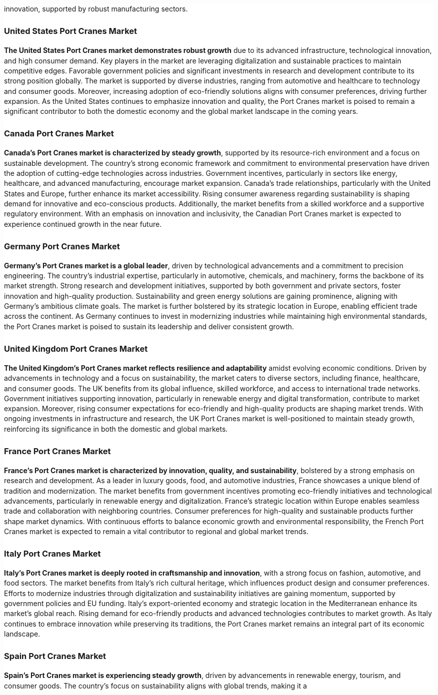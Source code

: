 innovation, supported by robust manufacturing sectors.</span></em></p></blockquote><h3><strong>United States Port Cranes Market</strong></h3><p><strong>The United States Port Cranes market demonstrates robust growth</strong> due to its advanced infrastructure, technological innovation, and high consumer demand. Key players in the market are leveraging digitalization and sustainable practices to maintain competitive edges. Favorable government policies and significant investments in research and development contribute to its strong position globally. The market is supported by diverse industries, ranging from automotive and healthcare to technology and consumer goods. Moreover, increasing adoption of eco-friendly solutions aligns with consumer preferences, driving further expansion. As the United States continues to emphasize innovation and quality, the Port Cranes market is poised to remain a significant contributor to both the domestic economy and the global market landscape in the coming years.</p><h3><strong>Canada Port Cranes Market</strong></h3><p><strong>Canada&rsquo;s Port Cranes market is characterized by steady growth</strong>, supported by its resource-rich environment and a focus on sustainable development. The country&rsquo;s strong economic framework and commitment to environmental preservation have driven the adoption of cutting-edge technologies across industries. Government incentives, particularly in sectors like energy, healthcare, and advanced manufacturing, encourage market expansion. Canada&rsquo;s trade relationships, particularly with the United States and Europe, further enhance its market accessibility. Rising consumer awareness regarding sustainability is shaping demand for innovative and eco-conscious products. Additionally, the market benefits from a skilled workforce and a supportive regulatory environment. With an emphasis on innovation and inclusivity, the Canadian Port Cranes market is expected to experience continued growth in the near future.</p><h3><strong>Germany Port Cranes Market</strong></h3><p><strong>Germany&rsquo;s Port Cranes market is a global leader</strong>, driven by technological advancements and a commitment to precision engineering. The country&rsquo;s industrial expertise, particularly in automotive, chemicals, and machinery, forms the backbone of its market strength. Strong research and development initiatives, supported by both government and private sectors, foster innovation and high-quality production. Sustainability and green energy solutions are gaining prominence, aligning with Germany&rsquo;s ambitious climate goals. The market is further bolstered by its strategic location in Europe, enabling efficient trade across the continent. As Germany continues to invest in modernizing industries while maintaining high environmental standards, the Port Cranes market is poised to sustain its leadership and deliver consistent growth.</p><h3><strong>United Kingdom Port Cranes Market</strong></h3><p><strong>The United Kingdom&rsquo;s Port Cranes market reflects resilience and adaptability</strong> amidst evolving economic conditions. Driven by advancements in technology and a focus on sustainability, the market caters to diverse sectors, including finance, healthcare, and consumer goods. The UK benefits from its global influence, skilled workforce, and access to international trade networks. Government initiatives supporting innovation, particularly in renewable energy and digital transformation, contribute to market expansion. Moreover, rising consumer expectations for eco-friendly and high-quality products are shaping market trends. With ongoing investments in infrastructure and research, the UK Port Cranes market is well-positioned to maintain steady growth, reinforcing its significance in both the domestic and global markets.</p><h3><strong>France Port Cranes Market</strong></h3><p><strong>France&rsquo;s Port Cranes market is characterized by innovation, quality, and sustainability</strong>, bolstered by a strong emphasis on research and development. As a leader in luxury goods, food, and automotive industries, France showcases a unique blend of tradition and modernization. The market benefits from government incentives promoting eco-friendly initiatives and technological advancements, particularly in renewable energy and digitalization. France&rsquo;s strategic location within Europe enables seamless trade and collaboration with neighboring countries. Consumer preferences for high-quality and sustainable products further shape market dynamics. With continuous efforts to balance economic growth and environmental responsibility, the French Port Cranes market is expected to remain a vital contributor to regional and global market trends.</p><h3><strong>Italy Port Cranes Market</strong></h3><p><strong>Italy&rsquo;s Port Cranes market is deeply rooted in craftsmanship and innovation</strong>, with a strong focus on fashion, automotive, and food sectors. The market benefits from Italy&rsquo;s rich cultural heritage, which influences product design and consumer preferences. Efforts to modernize industries through digitalization and sustainability initiatives are gaining momentum, supported by government policies and EU funding. Italy&rsquo;s export-oriented economy and strategic location in the Mediterranean enhance its market&rsquo;s global reach. Rising demand for eco-friendly products and advanced technologies contributes to market growth. As Italy continues to embrace innovation while preserving its traditions, the Port Cranes market remains an integral part of its economic landscape.</p><h3><strong>Spain Port Cranes Market</strong></h3><p><strong>Spain&rsquo;s Port Cranes market is experiencing steady growth</strong>, driven by advancements in renewable energy, tourism, and consumer goods. The country&rsquo;s focus on sustainability aligns with global trends, making it a